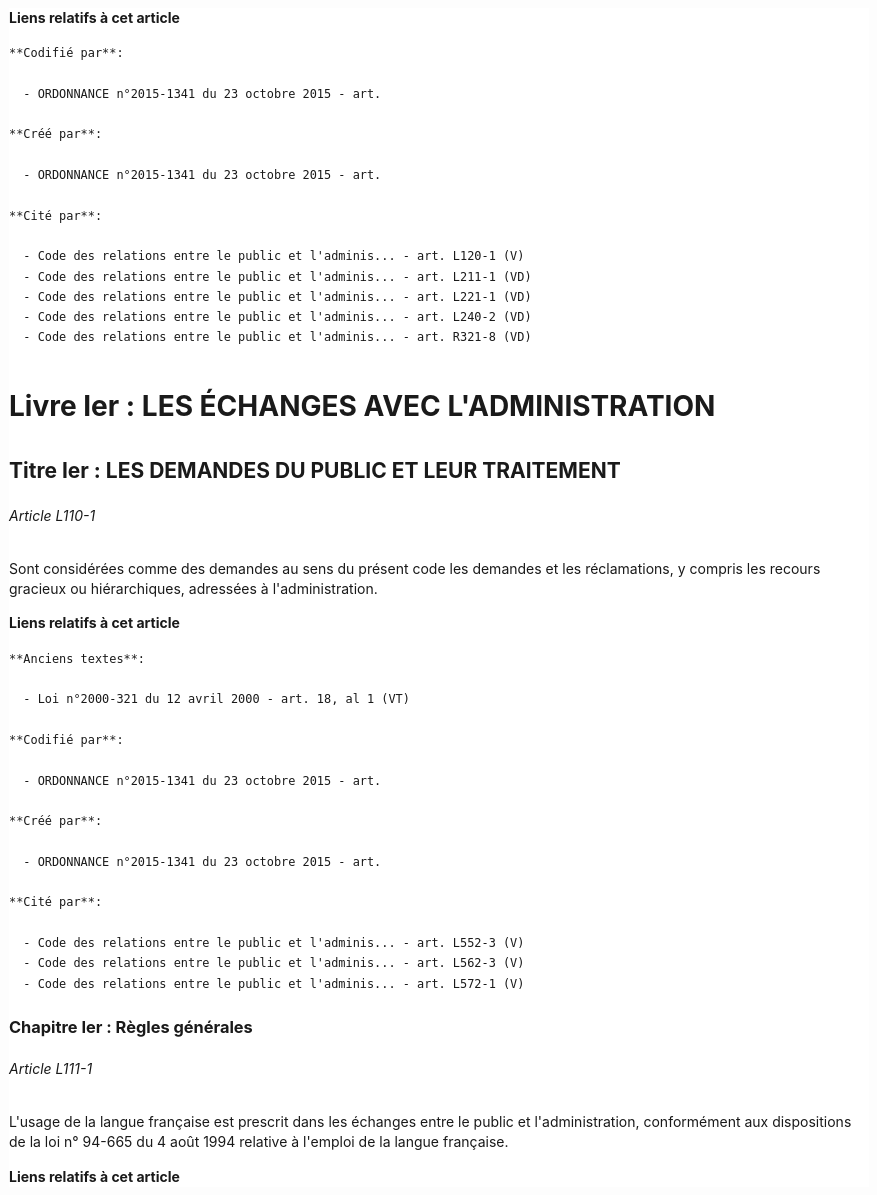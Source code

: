**Liens relatifs à cet article**

	**Codifié par**:

	  - ORDONNANCE n°2015-1341 du 23 octobre 2015 - art.

	**Créé par**:

	  - ORDONNANCE n°2015-1341 du 23 octobre 2015 - art.

	**Cité par**:

	  - Code des relations entre le public et l'adminis... - art. L120-1 (V)
	  - Code des relations entre le public et l'adminis... - art. L211-1 (VD)
	  - Code des relations entre le public et l'adminis... - art. L221-1 (VD)
	  - Code des relations entre le public et l'adminis... - art. L240-2 (VD)
	  - Code des relations entre le public et l'adminis... - art. R321-8 (VD)


# Livre Ier : LES ÉCHANGES AVEC L'ADMINISTRATION

## Titre Ier : LES DEMANDES DU PUBLIC ET LEUR TRAITEMENT

###### Article L110-1

Sont considérées comme des demandes au sens du présent code les demandes et les réclamations, y compris les recours gracieux
ou hiérarchiques, adressées à l'administration.

**Liens relatifs à cet article**

	**Anciens textes**:

	  - Loi n°2000-321 du 12 avril 2000 - art. 18, al 1 (VT)

	**Codifié par**:

	  - ORDONNANCE n°2015-1341 du 23 octobre 2015 - art.

	**Créé par**:

	  - ORDONNANCE n°2015-1341 du 23 octobre 2015 - art.

	**Cité par**:

	  - Code des relations entre le public et l'adminis... - art. L552-3 (V)
	  - Code des relations entre le public et l'adminis... - art. L562-3 (V)
	  - Code des relations entre le public et l'adminis... - art. L572-1 (V)


### Chapitre Ier : Règles générales

###### Article L111-1

L'usage de la langue française est prescrit dans les échanges entre le public et l'administration, conformément aux
dispositions de la loi n° 94-665 du 4 août 1994 relative à l'emploi de la langue française.

**Liens relatifs à cet article**
